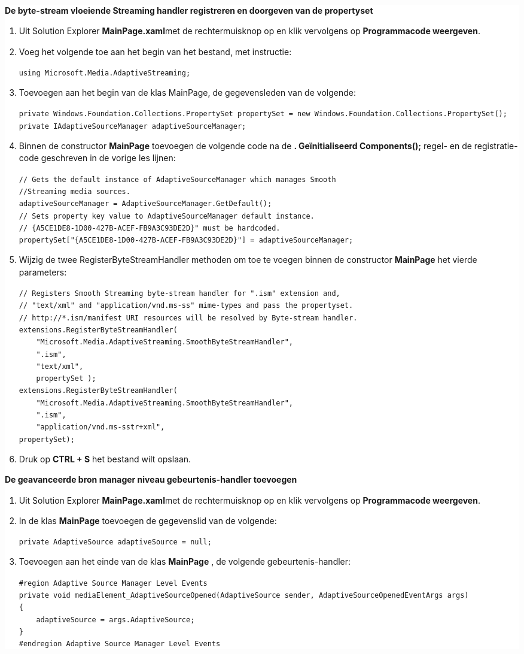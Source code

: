 **De byte-stream vloeiende Streaming handler registreren en doorgeven van de propertyset**

1.  Uit Solution Explorer **MainPage.xaml**met de rechtermuisknop op en klik vervolgens op **Programmacode weergeven**.
2.  Voeg het volgende toe aan het begin van het bestand, met instructie:

        using Microsoft.Media.AdaptiveStreaming;

3.  Toevoegen aan het begin van de klas MainPage, de gegevensleden van de volgende:

        private Windows.Foundation.Collections.PropertySet propertySet = new Windows.Foundation.Collections.PropertySet();             
        private IAdaptiveSourceManager adaptiveSourceManager;
    
4.  Binnen de constructor **MainPage** toevoegen de volgende code na de **. Geïnitialiseerd Components();** regel- en de registratie-code geschreven in de vorige les lijnen:
    
        // Gets the default instance of AdaptiveSourceManager which manages Smooth 
        //Streaming media sources.
        adaptiveSourceManager = AdaptiveSourceManager.GetDefault();
        // Sets property key value to AdaptiveSourceManager default instance.
        // {A5CE1DE8-1D00-427B-ACEF-FB9A3C93DE2D}" must be hardcoded.
        propertySet["{A5CE1DE8-1D00-427B-ACEF-FB9A3C93DE2D}"] = adaptiveSourceManager;
    
5.  Wijzig de twee RegisterByteStreamHandler methoden om toe te voegen binnen de constructor **MainPage** het vierde parameters:

        // Registers Smooth Streaming byte-stream handler for ".ism" extension and, 
        // "text/xml" and "application/vnd.ms-ss" mime-types and pass the propertyset. 
        // http://*.ism/manifest URI resources will be resolved by Byte-stream handler.
        extensions.RegisterByteStreamHandler(
            "Microsoft.Media.AdaptiveStreaming.SmoothByteStreamHandler", 
            ".ism", 
            "text/xml", 
            propertySet );
        extensions.RegisterByteStreamHandler(
            "Microsoft.Media.AdaptiveStreaming.SmoothByteStreamHandler", 
            ".ism", 
            "application/vnd.ms-sstr+xml", 
        propertySet);

6.  Druk op **CTRL + S** het bestand wilt opslaan.

**De geavanceerde bron manager niveau gebeurtenis-handler toevoegen**

1.  Uit Solution Explorer **MainPage.xaml**met de rechtermuisknop op en klik vervolgens op **Programmacode weergeven**.
2.  In de klas **MainPage** toevoegen de gegevenslid van de volgende:

        private AdaptiveSource adaptiveSource = null;

3.  Toevoegen aan het einde van de klas **MainPage** , de volgende gebeurtenis-handler:
    
        #region Adaptive Source Manager Level Events
        private void mediaElement_AdaptiveSourceOpened(AdaptiveSource sender, AdaptiveSourceOpenedEventArgs args)
        {
            adaptiveSource = args.AdaptiveSource;
        }
        #endregion Adaptive Source Manager Level Events


[PlayerApplication]: ./media/media-services-build-smooth-streaming-apps/SSClientWin8-1.png
[CodeViewPic]: ./media/media-services-build-smooth-streaming-apps/SSClientWin8-2.png